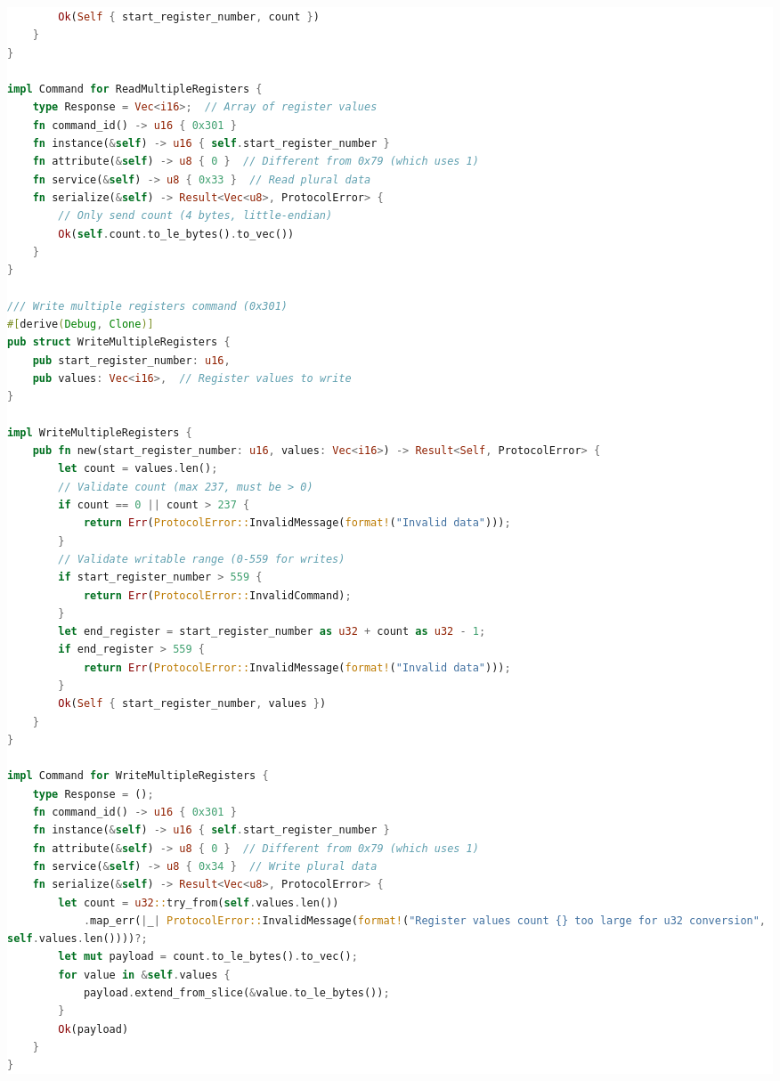 ```rust
        Ok(Self { start_register_number, count })
    }
}

impl Command for ReadMultipleRegisters {
    type Response = Vec<i16>;  // Array of register values
    fn command_id() -> u16 { 0x301 }
    fn instance(&self) -> u16 { self.start_register_number }
    fn attribute(&self) -> u8 { 0 }  // Different from 0x79 (which uses 1)
    fn service(&self) -> u8 { 0x33 }  // Read plural data
    fn serialize(&self) -> Result<Vec<u8>, ProtocolError> {
        // Only send count (4 bytes, little-endian)
        Ok(self.count.to_le_bytes().to_vec())
    }
}

/// Write multiple registers command (0x301)
#[derive(Debug, Clone)]
pub struct WriteMultipleRegisters {
    pub start_register_number: u16,
    pub values: Vec<i16>,  // Register values to write
}

impl WriteMultipleRegisters {
    pub fn new(start_register_number: u16, values: Vec<i16>) -> Result<Self, ProtocolError> {
        let count = values.len();
        // Validate count (max 237, must be > 0)
        if count == 0 || count > 237 {
            return Err(ProtocolError::InvalidMessage(format!("Invalid data")));
        }
        // Validate writable range (0-559 for writes)
        if start_register_number > 559 {
            return Err(ProtocolError::InvalidCommand);
        }
        let end_register = start_register_number as u32 + count as u32 - 1;
        if end_register > 559 {
            return Err(ProtocolError::InvalidMessage(format!("Invalid data")));
        }
        Ok(Self { start_register_number, values })
    }
}

impl Command for WriteMultipleRegisters {
    type Response = ();
    fn command_id() -> u16 { 0x301 }
    fn instance(&self) -> u16 { self.start_register_number }
    fn attribute(&self) -> u8 { 0 }  // Different from 0x79 (which uses 1)
    fn service(&self) -> u8 { 0x34 }  // Write plural data
    fn serialize(&self) -> Result<Vec<u8>, ProtocolError> {
        let count = u32::try_from(self.values.len())
            .map_err(|_| ProtocolError::InvalidMessage(format!("Register values count {} too large for u32 conversion", self.values.len())))?;
        let mut payload = count.to_le_bytes().to_vec();
        for value in &self.values {
            payload.extend_from_slice(&value.to_le_bytes());
        }
        Ok(payload)
    }
}
```
